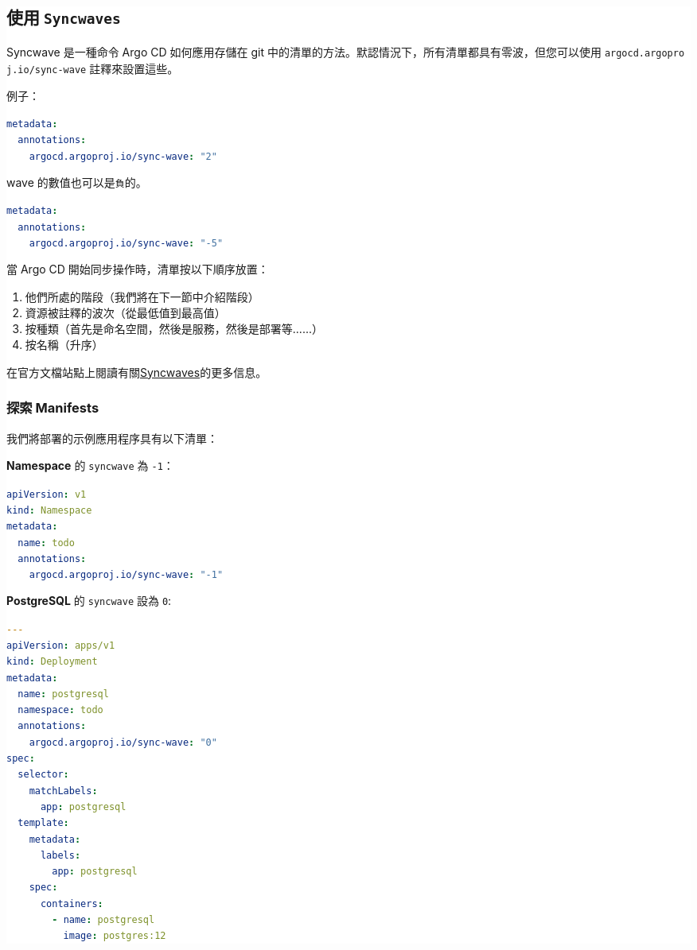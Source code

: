 ## 使用 `Syncwaves`

Syncwave 是一種命令 Argo CD 如何應用存儲在 git 中的清單的方法。默認情況下，所有清單都具有零波，但您可以使用 `argocd.argoproj.io/sync-wave` 註釋來設置這些。

例子：

```yaml
metadata:
  annotations:
    argocd.argoproj.io/sync-wave: "2"
```

wave 的數值也可以是`負`的。

```yaml
metadata:
  annotations:
    argocd.argoproj.io/sync-wave: "-5"
```

當 Argo CD 開始同步操作時，清單按以下順序放置：

1. 他們所處的階段（我們將在下一節中介紹階段）
2. 資源被註釋的波次（從最低值到最高值）
3. 按種類（首先是命名空間，然後是服務，然後是部署等......）
4. 按名稱（升序）

在官方文檔站點上閱讀有關[Syncwaves](https://argoproj.github.io/argo-cd/user-guide/sync-waves/#how-do-i-configure-waves)的更多信息。

### 探索 Manifests

我們將部署的示例應用程序具有以下清單：

**Namespace** 的 `syncwave` 為 `-1`：

```yaml title="todo-namespace.yaml"
apiVersion: v1
kind: Namespace
metadata:
  name: todo
  annotations:
    argocd.argoproj.io/sync-wave: "-1"
```

**PostgreSQL** 的 `syncwave` 設為 `0`:

```yaml title="postgresql-deployment.yaml"
---
apiVersion: apps/v1
kind: Deployment
metadata:
  name: postgresql
  namespace: todo
  annotations:
    argocd.argoproj.io/sync-wave: "0"
spec:
  selector:
    matchLabels:
      app: postgresql
  template:
    metadata:
      labels:
        app: postgresql
    spec:
      containers:
        - name: postgresql
          image: postgres:12
```